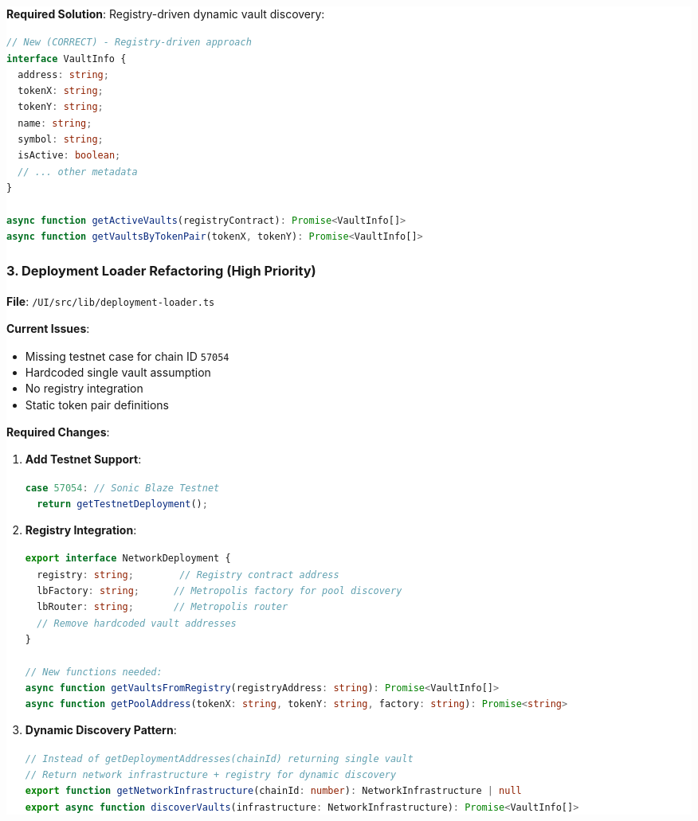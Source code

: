 **Required Solution**: Registry-driven dynamic vault discovery:

```typescript
// New (CORRECT) - Registry-driven approach
interface VaultInfo {
  address: string;
  tokenX: string;
  tokenY: string;
  name: string;
  symbol: string;
  isActive: boolean;
  // ... other metadata
}

async function getActiveVaults(registryContract): Promise<VaultInfo[]>
async function getVaultsByTokenPair(tokenX, tokenY): Promise<VaultInfo[]>
```

### 3. Deployment Loader Refactoring (High Priority)

**File**: `/UI/src/lib/deployment-loader.ts`

**Current Issues**:
- Missing testnet case for chain ID `57054`
- Hardcoded single vault assumption
- No registry integration
- Static token pair definitions

**Required Changes**:

1. **Add Testnet Support**:
   ```typescript
   case 57054: // Sonic Blaze Testnet
     return getTestnetDeployment();
   ```

2. **Registry Integration**:
   ```typescript
   export interface NetworkDeployment {
     registry: string;        // Registry contract address
     lbFactory: string;      // Metropolis factory for pool discovery
     lbRouter: string;       // Metropolis router
     // Remove hardcoded vault addresses
   }
   
   // New functions needed:
   async function getVaultsFromRegistry(registryAddress: string): Promise<VaultInfo[]>
   async function getPoolAddress(tokenX: string, tokenY: string, factory: string): Promise<string>
   ```

3. **Dynamic Discovery Pattern**:
   ```typescript
   // Instead of getDeploymentAddresses(chainId) returning single vault
   // Return network infrastructure + registry for dynamic discovery
   export function getNetworkInfrastructure(chainId: number): NetworkInfrastructure | null
   export async function discoverVaults(infrastructure: NetworkInfrastructure): Promise<VaultInfo[]>
   ```
